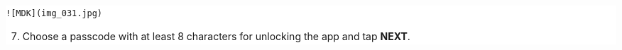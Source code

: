     ![MDK](img_031.jpg)

7. Choose a passcode with at least 8 characters for unlocking the app and tap **NEXT**.
